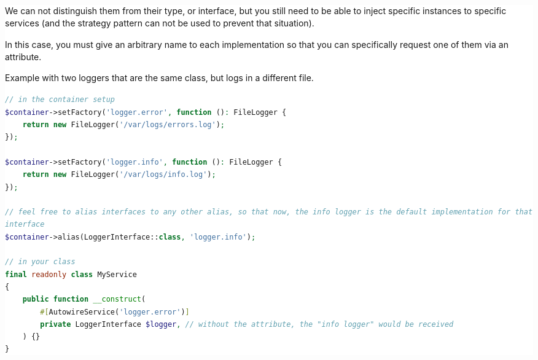 We can not distinguish them from their type, or interface, but you still need to be able to inject specific instances to specific services (and the strategy pattern can not be used to prevent that situation).

In this case, you must give an arbitrary name to each implementation so that you can specifically request one of them via an attribute.

Example with two loggers that are the same class, but logs in a different file.
```php
// in the container setup
$container->setFactory('logger.error', function (): FileLogger {
    return new FileLogger('/var/logs/errors.log'); 
});

$container->setFactory('logger.info', function (): FileLogger {
    return new FileLogger('/var/logs/info.log'); 
});

// feel free to alias interfaces to any other alias, so that now, the info logger is the default implementation for that interface
$container->alias(LoggerInterface::class, 'logger.info');

// in your class
final readonly class MyService
{
    public function __construct(
        #[AutowireService('logger.error')]
        private LoggerInterface $logger, // without the attribute, the "info logger" would be received 
    ) {}
}
```
